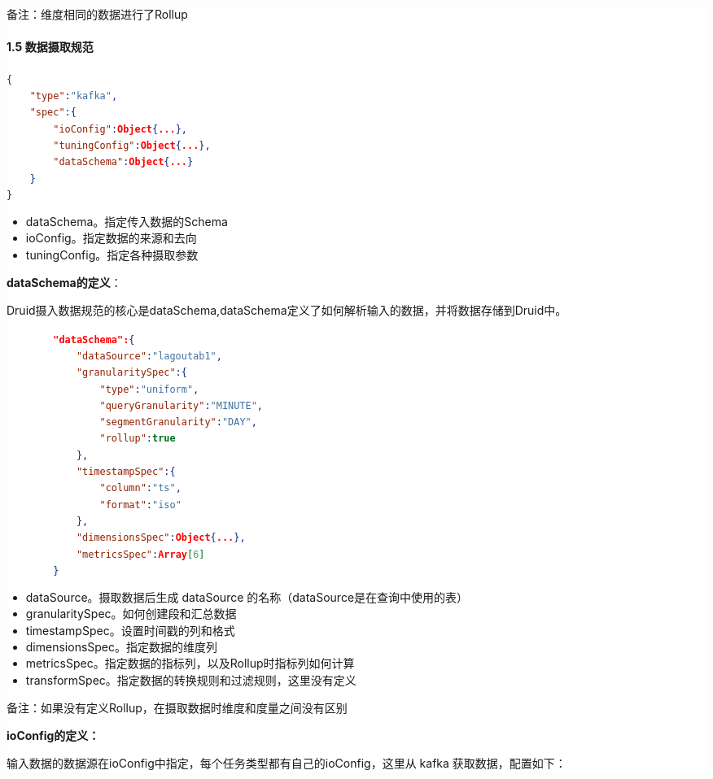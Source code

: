 备注：维度相同的数据进行了Rollup



#### 1.5 数据摄取规范

```json
{
    "type":"kafka",
    "spec":{
        "ioConfig":Object{...},
        "tuningConfig":Object{...},
        "dataSchema":Object{...}
    }
}
```

- dataSchema。指定传入数据的Schema
- ioConfig。指定数据的来源和去向
- tuningConfig。指定各种摄取参数



**dataSchema的定义**：

Druid摄入数据规范的核心是dataSchema,dataSchema定义了如何解析输入的数据，并将数据存储到Druid中。

```json
        "dataSchema":{
            "dataSource":"lagoutab1",
            "granularitySpec":{
                "type":"uniform",
                "queryGranularity":"MINUTE",
                "segmentGranularity":"DAY",
                "rollup":true
            },
            "timestampSpec":{
                "column":"ts",
                "format":"iso"
            },
            "dimensionsSpec":Object{...},
            "metricsSpec":Array[6]
        }
```

- dataSource。摄取数据后生成 dataSource 的名称（dataSource是在查询中使用的表）
- granularitySpec。如何创建段和汇总数据
- timestampSpec。设置时间戳的列和格式
- dimensionsSpec。指定数据的维度列
- metricsSpec。指定数据的指标列，以及Rollup时指标列如何计算
- transformSpec。指定数据的转换规则和过滤规则，这里没有定义

备注：如果没有定义Rollup，在摄取数据时维度和度量之间没有区别



**ioConfig的定义：**

输入数据的数据源在ioConfig中指定，每个任务类型都有自己的ioConfig，这里从 kafka 获取数据，配置如下：
